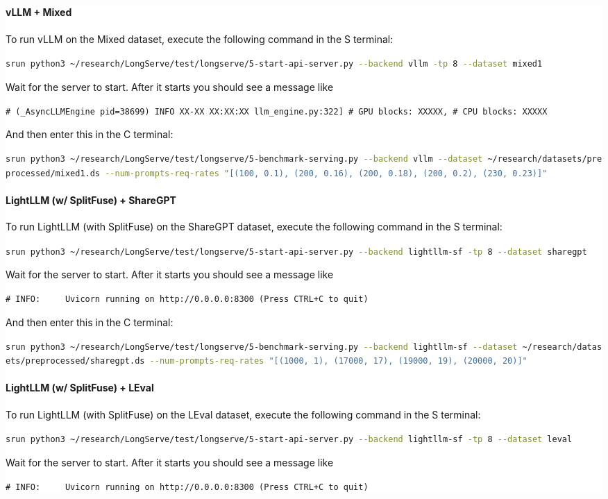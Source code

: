 #### vLLM + Mixed

To run vLLM on the Mixed dataset, execute the following command in the S terminal:

```bash
srun python3 ~/research/LongServe/test/longserve/5-start-api-server.py --backend vllm -tp 8 --dataset mixed1
```

Wait for the server to start. After it starts you should see a message like

```
# (_AsyncLLMEngine pid=38699) INFO XX-XX XX:XX:XX llm_engine.py:322] # GPU blocks: XXXXX, # CPU blocks: XXXXX
```

And then enter this in the C terminal:

```bash
srun python3 ~/research/LongServe/test/longserve/5-benchmark-serving.py --backend vllm --dataset ~/research/datasets/preprocessed/mixed1.ds --num-prompts-req-rates "[(100, 0.1), (200, 0.16), (200, 0.18), (200, 0.2), (230, 0.23)]"
```

#### LightLLM (w/ SplitFuse) + ShareGPT

To run LightLLM (with SplitFuse) on the ShareGPT dataset, execute the following command in the S terminal:

```bash
srun python3 ~/research/LongServe/test/longserve/5-start-api-server.py --backend lightllm-sf -tp 8 --dataset sharegpt
```

Wait for the server to start. After it starts you should see a message like

```
# INFO:     Uvicorn running on http://0.0.0.0:8300 (Press CTRL+C to quit)
```

And then enter this in the C terminal:

```bash
srun python3 ~/research/LongServe/test/longserve/5-benchmark-serving.py --backend lightllm-sf --dataset ~/research/datasets/preprocessed/sharegpt.ds --num-prompts-req-rates "[(1000, 1), (17000, 17), (19000, 19), (20000, 20)]"
```

#### LightLLM (w/ SplitFuse) + LEval

To run LightLLM (with SplitFuse) on the LEval dataset, execute the following command in the S terminal:

```bash
srun python3 ~/research/LongServe/test/longserve/5-start-api-server.py --backend lightllm-sf -tp 8 --dataset leval
```

Wait for the server to start. After it starts you should see a message like

```
# INFO:     Uvicorn running on http://0.0.0.0:8300 (Press CTRL+C to quit)
```

